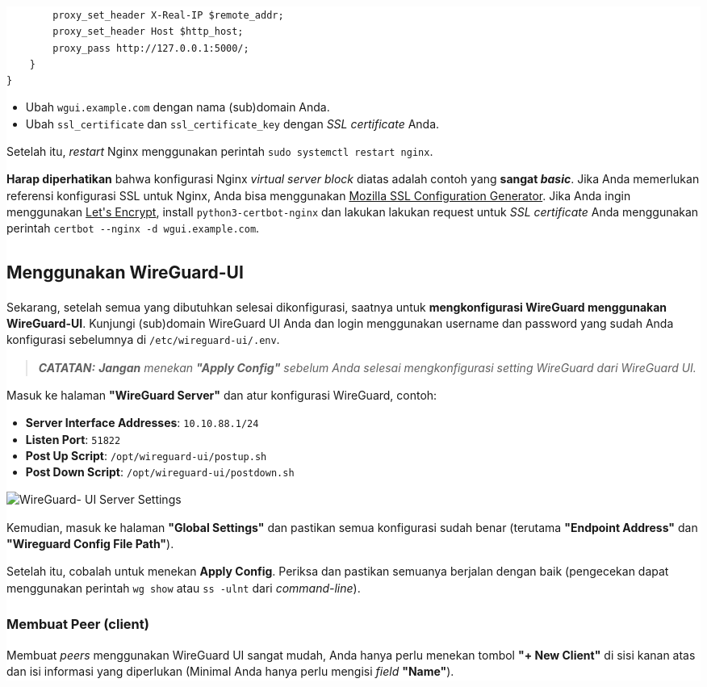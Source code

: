 ```nginx
        proxy_set_header X-Real-IP $remote_addr;
        proxy_set_header Host $http_host;
        proxy_pass http://127.0.0.1:5000/;
    }
}
```

-   Ubah `wgui.example.com` dengan nama (sub)domain Anda.
-   Ubah `ssl_certificate` dan `ssl_certificate_key` dengan _SSL certificate_
    Anda.

Setelah itu, _restart_ Nginx menggunakan perintah `sudo systemctl restart nginx`.

**Harap diperhatikan** bahwa konfigurasi Nginx _virtual server block_ diatas
adalah contoh yang **sangat _basic_**. Jika Anda memerlukan referensi
konfigurasi SSL untuk Nginx, Anda bisa menggunakan [Mozilla SSL Configuration
Generator][mozilla_ssl_config]. Jika Anda ingin menggunakan [Let's
Encrypt][letsencrypt], install `python3-certbot-nginx` dan lakukan lakukan
request untuk _SSL certificate_ Anda menggunakan perintah
`certbot --nginx -d wgui.example.com`.

## Menggunakan WireGuard-UI

Sekarang, setelah semua yang dibutuhkan selesai dikonfigurasi, saatnya untuk
**mengkonfigurasi WireGuard menggunakan WireGuard-UI**. Kunjungi (sub)domain
WireGuard UI Anda dan login menggunakan username dan password yang sudah Anda
konfigurasi sebelumnya di `/etc/wireguard-ui/.env`.

> _**CATATAN:** **Jangan** menekan **"Apply Config"** sebelum Anda selesai
> mengkonfigurasi setting WireGuard dari WireGuard UI._

Masuk ke halaman **"WireGuard Server"** dan atur konfigurasi WireGuard, contoh:

-   **Server Interface Addresses**: `10.10.88.1/24`
-   **Listen Port**: `51822`
-   **Post Up Script**: `/opt/wireguard-ui/postup.sh`
-   **Post Down Script**: `/opt/wireguard-ui/postdown.sh`

![WireGuard- UI Server Settings](wg-ui-server-config.png#center)

Kemudian, masuk ke halaman **"Global Settings"** dan pastikan semua konfigurasi
sudah benar (terutama **"Endpoint Address"** dan **"Wireguard Config File
Path"**).

Setelah itu, cobalah untuk menekan **Apply Config**. Periksa dan pastikan
semuanya berjalan dengan baik (pengecekan dapat menggunakan perintah `wg show`
atau `ss -ulnt` dari _command-line_).

### Membuat Peer (client)

Membuat _peers_ menggunakan WireGuard UI sangat mudah, Anda hanya perlu menekan
tombol **"+ New Client"** di sisi kanan atas dan isi informasi yang diperlukan
(Minimal Anda hanya perlu mengisi _field_ **"Name"**).


[wireguard_ui_gh]: https://github.com/ngoduykhanh/wireguard-ui "WireGuard-UI GitHub Repo"
[ngoduykhanh]: https://github.com/ngoduykhanh "ngoduykhanh GitHub profile"
[wireguard_ui_release]: https://github.com/ngoduykhanh/wireguard-ui/releases "WireGuard UI release page"
[wireguard_ui_env]: https://github.com/ngoduykhanh/wireguard-ui#environment-variables "WireGuard UI environment variable"
[nginx_official_ubuntu]: https://nginx.org/en/linux_packages.html#Ubuntu "Nginx official repository for Ubuntu"
[mozilla_ssl_config]: https://ssl-config.mozilla.org/ "Mozilla SSL config"
[letsencrypt]: https://letsencrypt.org/ "LetsEncrypt Website"